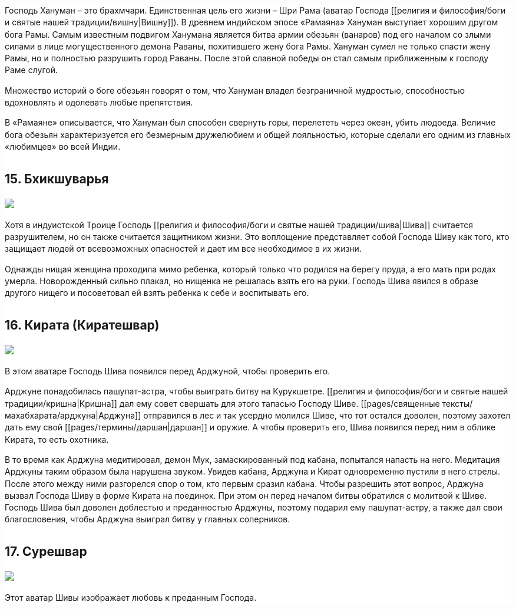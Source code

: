  Господь Хануман – это брахмчари. Единственная цель его жизни – Шри Рама (аватар Господа [[религия и философия/боги и святые нашей традиции/вишну|Вишну]]). В древнем индий­ском эпосе «Рамаяна» Хануман выступает хорошим другом бога Рамы. Самым известным подвигом Ханумана являет­ся битва армии обезьян (ванаров) под его началом со злыми силами в лице могущественного демона Раваны, похитившего жену бога Рамы. Хануман сумел не только спасти жену Рамы, но и полностью разрушить город Раваны. После этой славной победы он стал самым приближенным к господу Раме слугой.

 Множество историй о боге обезьян говорят о том, что Хануман владел безграничной мудростью, способностью вдохновлять и одолевать любые препятствия.

 В «Рамаяне» описывается, что Хануман был способен свер­нуть горы, перелететь через океан, убить людоеда. Величие бога обезьян характеризуется его безмерным дружелюбием и общей лояльностью, которые сделали его одним из главных «любимцев» во всей Индии.

## 15\. Бхикшуварья 

![](https://filer-api.advayta.org/v1.0/public/files/57791?type=medium) 

 Хотя в индуистской Троице Господь [[религия и философия/боги и святые нашей традиции/шива|Шива]] считается разрушителем, но он также считается защитником жизни. Это воплощение представляет собой Господа Шиву как того, кто защищает людей от всевозможных опасностей и дает им все необходимое в их жизни.

 Однажды нищая женщина проходила мимо ребенка, который только что родился на берегу пруда, а его мать при родах умерла. Новорожденный сильно плакал, но нищенка не решалась взять его на руки. Господь Шива явился в образе другого нищего и посоветовал ей взять ребенка к себе и воспи­тывать его.

## 16\. Кирата (Киратешвар) 

![](https://filer-api.advayta.org/v1.0/public/files/57792?type=medium) 

 В этом аватаре Господь Шива появился перед Арджуной, чтобы проверить его.

 Арджуне понадобилась пашупат-астра, чтобы выиграть битву на Курукшетре. [[религия и философия/боги и святые нашей традиции/кришна|Кришна]] дал ему совет свершать для этого тапасью Господу Шиве. [[pages/священные тексты/махабхарата/арджуна|Арджуна]] отправился в лес и так усердно молился Шиве, что тот остался доволен, поэтому захотел дать ему свой [[pages/термины/даршан|даршан]] и оружие. А чтобы проверить его, Шива появился перед ним в облике Кирата, то есть охот­ника.

 В то время как Арджуна медитировал, демон Мук, зама­скированный под кабана, попытался напасть на него. Меди­тация Арджуны таким образом была нарушена звуком. Увидев кабана, Арджуна и Кират одновременно пустили в него стрелы. После этого между ними разгорелся спор о том, кто первым сразил кабана. Чтобы разрешить этот вопрос, Арджуна вызвал Господа Шиву в форме Кирата на поединок. При этом он перед началом битвы обратился с молитвой к Шиве. Господь Шива был доволен доблестью и преданностью Арджуны, поэтому подарил ему пашупат-астру, а также дал свои благословения, чтобы Арджуна выиграл битву у главных соперников.

## 17\. Сурешвар 

![](https://filer-api.advayta.org/v1.0/public/files/57793?type=medium) 

 Этот аватар Шивы изображает любовь к преданным Господа.
